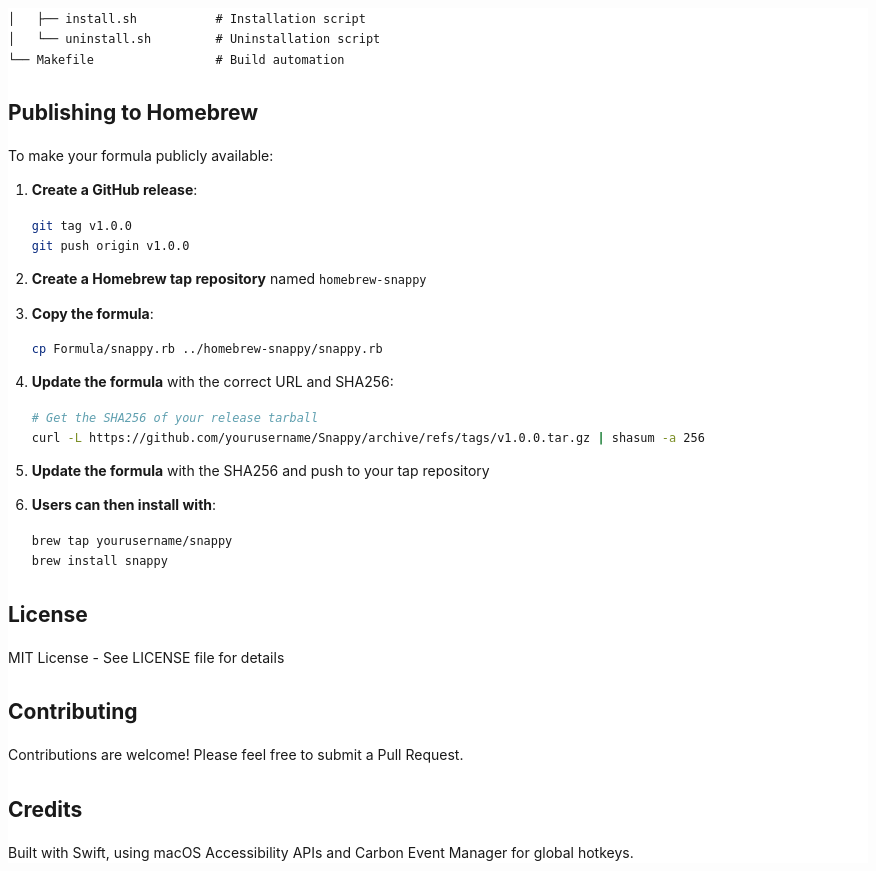 ```
│   ├── install.sh           # Installation script
│   └── uninstall.sh         # Uninstallation script
└── Makefile                 # Build automation
```

## Publishing to Homebrew

To make your formula publicly available:

1. **Create a GitHub release**:
   ```bash
   git tag v1.0.0
   git push origin v1.0.0
   ```

2. **Create a Homebrew tap repository** named `homebrew-snappy`

3. **Copy the formula**:
   ```bash
   cp Formula/snappy.rb ../homebrew-snappy/snappy.rb
   ```

4. **Update the formula** with the correct URL and SHA256:
   ```bash
   # Get the SHA256 of your release tarball
   curl -L https://github.com/yourusername/Snappy/archive/refs/tags/v1.0.0.tar.gz | shasum -a 256
   ```

5. **Update the formula** with the SHA256 and push to your tap repository

6. **Users can then install with**:
   ```bash
   brew tap yourusername/snappy
   brew install snappy
   ```

## License

MIT License - See LICENSE file for details

## Contributing

Contributions are welcome! Please feel free to submit a Pull Request.

## Credits

Built with Swift, using macOS Accessibility APIs and Carbon Event Manager for global hotkeys.
